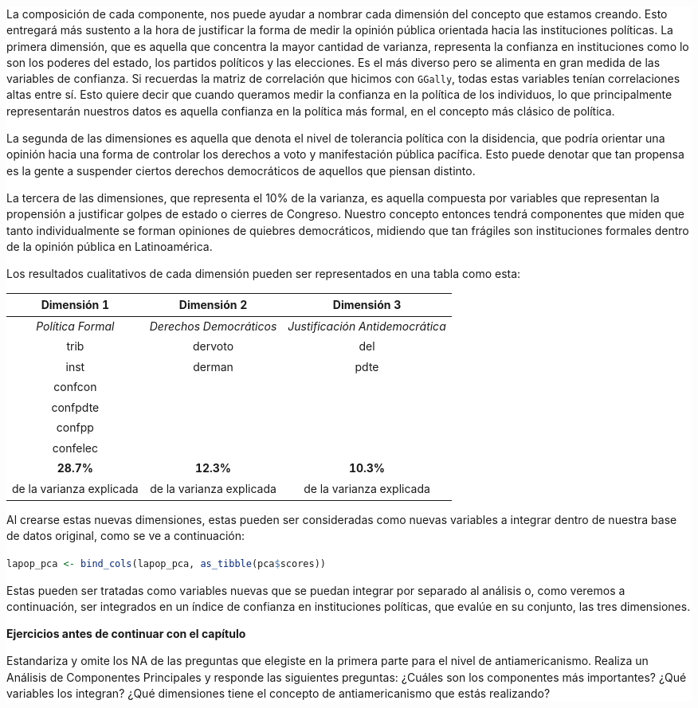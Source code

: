 La composición de cada componente, nos puede ayudar a nombrar cada dimensión del concepto que estamos creando. Esto entregará más sustento a la hora de justificar la forma de medir la opinión pública orientada hacia las instituciones políticas. 
La primera dimensión, que es aquella que concentra la mayor cantidad de varianza, representa la confianza en instituciones como lo son los poderes del estado, los partidos políticos y las elecciones. Es el más diverso pero se alimenta en gran medida de las variables de confianza. Si recuerdas la matriz de correlación que hicimos con `GGally`, todas estas variables tenían correlaciones altas entre sí. Esto quiere decir que cuando queramos medir la confianza en la política de los individuos, lo que principalmente representarán nuestros datos es aquella confianza en la política más formal, en el concepto más clásico de política. 

La segunda de las dimensiones es aquella que denota el nivel de tolerancia política con la disidencia, que podría orientar una opinión hacia una forma de controlar los derechos a voto y manifestación pública pacífica. Esto puede denotar que tan propensa es la gente a suspender ciertos derechos democráticos de aquellos que piensan distinto. 

La tercera de las dimensiones, que representa el 10% de la varianza, es aquella compuesta por variables que representan la propensión a justificar golpes de estado o cierres de Congreso. Nuestro concepto entonces tendrá componentes que miden que tanto individualmente se forman opiniones de quiebres democráticos, midiendo que tan frágiles son instituciones formales dentro de la opinión pública en Latinoamérica.   

Los resultados cualitativos de cada dimensión pueden ser representados en una tabla como esta:   

|Dimensión 1    |Dimensión 2          | Dimensión 3                  | 
|:-------------:|:-------------------:|:----------------------------:|
|*Política Formal*|*Derechos Democráticos*| *Justificación Antidemocrática*| 
|trib           |dervoto              |del                           |
|inst           |derman               |pdte                          |
|confcon        |                     |                              |
|confpdte       |                     |                              |
|confpp         |                     |                              |
|confelec       |                     |                              |
|**28.7%**      |**12.3%**            |**10.3%**                     |
|de la varianza explicada|de la varianza explicada|de la varianza explicada|

Al crearse estas nuevas dimensiones, estas pueden ser consideradas como nuevas variables a integrar dentro de nuestra base de datos original, como se ve a continuación:   


```r
lapop_pca <- bind_cols(lapop_pca, as_tibble(pca$scores))
```

Estas pueden ser tratadas como variables nuevas que se puedan integrar por separado al análisis o, como veremos a continuación, ser integrados en un índice de confianza en instituciones políticas, que evalúe en su conjunto, las tres dimensiones.  

<div class="books">
<p><strong>Ejercicios antes de continuar con el capítulo</strong></p>
<p>Estandariza y omite los NA de las preguntas que elegiste en la primera parte para el nivel de antiamericanismo. Realiza un Análisis de Componentes Principales y responde las siguientes preguntas: ¿Cuáles son los componentes más importantes? ¿Qué variables los integran? ¿Qué dimensiones tiene el concepto de antiamericanismo que estás realizando?</p>
</div>
